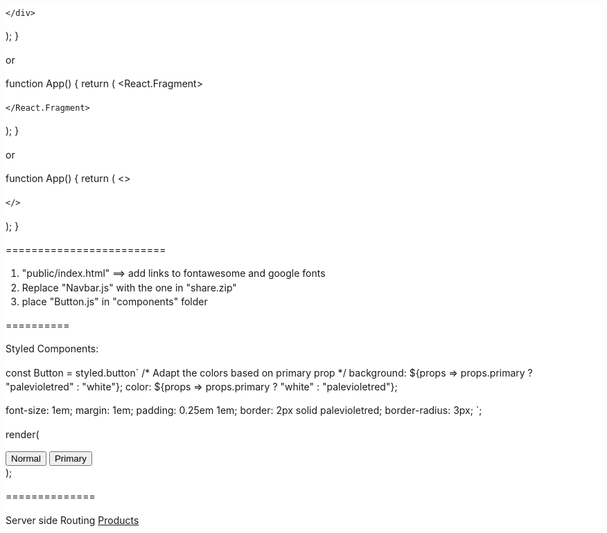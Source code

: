     </div>   
  );
}

or

function App() {
  return (
    <React.Fragment>

    </React.Fragment>   
  );
}

or

function App() {
  return (
    <>

    </>   
  );
}

=========================


1) "public/index.html" ==> add links to fontawesome and google fonts
2) Replace "Navbar.js" with the one in "share.zip"
3) place "Button.js" in "components" folder


==========

Styled Components:

const Button = styled.button`
  /* Adapt the colors based on primary prop */
  background: ${props => props.primary ? "palevioletred" : "white"};
  color: ${props => props.primary ? "white" : "palevioletred"};

  font-size: 1em;
  margin: 1em;
  padding: 0.25em 1em;
  border: 2px solid palevioletred;
  border-radius: 3px;
`;

render(
  <div>
    <Button>Normal</Button>
    <Button primary>Primary</Button>
  </div>
);

==============

Server side Routing
<a href="/cart">Products</a>
